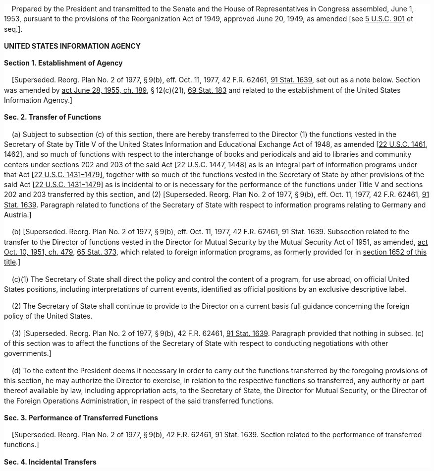     Prepared by the President and transmitted to the Senate and the House of Representatives in Congress assembled, June 1, 1953, pursuant to the provisions of the Reorganization Act of 1949, approved June 20, 1949, as amended \[see [5 U.S.C. 901][/us/usc/t5/s901] et seq.\].

 __UNITED STATES INFORMATION AGENCY__ 

 __Section 1. Establishment of Agency__ 

    \[Superseded. Reorg. Plan No. 2 of 1977, § 9(b), eff. Oct. 11, 1977, 42 F.R. 62461, [91 Stat. 1639][/us/stat/91/1639], set out as a note below. Section was amended by [act June 28, 1955, ch. 189][/us/act/1955-06-28/ch189], § 12(c)(21), [69 Stat. 183][/us/stat/69/183] and related to the establishment of the United States Information Agency.\]

 __Sec. 2. Transfer of Functions__ 

    (a) Subject to subsection (c) of this section, there are hereby transferred to the Director (1) the functions vested in the Secretary of State by Title V of the United States Information and Educational Exchange Act of 1948, as amended \[[22 U.S.C. 1461][/us/usc/t22/s1461], 1462\], and so much of functions with respect to the interchange of books and periodicals and aid to libraries and community centers under sections 202 and 203 of the said Act \[[22 U.S.C. 1447][/us/usc/t22/s1447], 1448\] as is an integral part of information programs under that Act \[[22 U.S.C. 1431–147][/us/usc/t22/s1431–147]9\], together with so much of the functions vested in the Secretary of State by other provisions of the said Act \[[22 U.S.C. 1431–147][/us/usc/t22/s1431–147]9\] as is incidental to or is necessary for the performance of the functions under Title V and sections 202 and 203 transferred by this section, and (2) \[Superseded. Reorg. Plan No. 2 of 1977, § 9(b), eff. Oct. 11, 1977, 42 F.R. 62461, [91 Stat. 1639][/us/stat/91/1639]. Paragraph related to functions of the Secretary of State with respect to information programs relating to Germany and Austria.\]

    (b) \[Superseded. Reorg. Plan No. 2 of 1977, § 9(b), eff. Oct. 11, 1977, 42 F.R. 62461, [91 Stat. 1639][/us/stat/91/1639]. Subsection related to the transfer to the Director of functions vested in the Director for Mutual Security by the Mutual Security Act of 1951, as amended, [act Oct. 10, 1951, ch. 479][/us/act/1951-10-10/ch479], [65 Stat. 373][/us/stat/65/373], which related to foreign information programs, as formerly provided for in [section 1652 of this title][/us/usc/t22/s1652].\]

    (c)(1) The Secretary of State shall direct the policy and control the content of a program, for use abroad, on official United States positions, including interpretations of current events, identified as official positions by an exclusive descriptive label.

    (2) The Secretary of State shall continue to provide to the Director on a current basis full guidance concerning the foreign policy of the United States.

    (3) \[Superseded. Reorg. Plan No. 2 of 1977, § 9(b), 42 F.R. 62461, [91 Stat. 1639][/us/stat/91/1639]. Paragraph provided that nothing in subsec. (c) of this section was to affect the functions of the Secretary of State with respect to conducting negotiations with other governments.\]

    (d) To the extent the President deems it necessary in order to carry out the functions transferred by the foregoing provisions of this section, he may authorize the Director to exercise, in relation to the respective functions so transferred, any authority or part thereof available by law, including appropriation acts, to the Secretary of State, the Director for Mutual Security, or the Director of the Foreign Operations Administration, in respect of the said transferred functions.

 __Sec. 3. Performance of Transferred Functions__ 

    \[Superseded. Reorg. Plan No. 2 of 1977, § 9(b), 42 F.R. 62461, [91 Stat. 1639][/us/stat/91/1639]. Section related to the performance of transferred functions.\]

 __Sec. 4. Incidental Transfers__ 


[/us/usc/t22/s6201]: https://publicdocs.github.io/go/links?ns=uslm&ref=%2Fus%2Fusc%2Ft22%2Fs6201
[/us/usc/t22/s1465]: https://publicdocs.github.io/go/links?ns=uslm&ref=%2Fus%2Fusc%2Ft22%2Fs1465
[/us/usc/t22/s1465aa]: https://publicdocs.github.io/go/links?ns=uslm&ref=%2Fus%2Fusc%2Ft22%2Fs1465aa
[/us/usc/t44/s2116/c]: https://publicdocs.github.io/go/links?ns=uslm&ref=%2Fus%2Fusc%2Ft44%2Fs2116%2Fc
[/us/act/1948-01-27/ch36]: https://publicdocs.github.io/go/links?ns=uslm&ref=%2Fus%2Fact%2F1948-01-27%2Fch36
[/us/stat/62/9]: https://publicdocs.github.io/go/links?ns=uslm&ref=%2Fus%2Fstat%2F62%2F9
[/us/pl/92/352/tII]: https://publicdocs.github.io/go/links?ns=uslm&ref=%2Fus%2Fpl%2F92%2F352%2FtII
[/us/stat/86/494]: https://publicdocs.github.io/go/links?ns=uslm&ref=%2Fus%2Fstat%2F86%2F494
[/us/pl/96/60/tII]: https://publicdocs.github.io/go/links?ns=uslm&ref=%2Fus%2Fpl%2F96%2F60%2FtII
[/us/stat/93/401]: https://publicdocs.github.io/go/links?ns=uslm&ref=%2Fus%2Fstat%2F93%2F401
[/us/pl/101/246/tII]: https://publicdocs.github.io/go/links?ns=uslm&ref=%2Fus%2Fpl%2F101%2F246%2FtII
[/us/stat/104/49]: https://publicdocs.github.io/go/links?ns=uslm&ref=%2Fus%2Fstat%2F104%2F49
[/us/pl/112/239/dA/tX]: https://publicdocs.github.io/go/links?ns=uslm&ref=%2Fus%2Fpl%2F112%2F239%2FdA%2FtX
[/us/stat/126/1957]: https://publicdocs.github.io/go/links?ns=uslm&ref=%2Fus%2Fstat%2F126%2F1957
[/us/pl/103/236]: https://publicdocs.github.io/go/links?ns=uslm&ref=%2Fus%2Fpl%2F103%2F236
[/us/stat/108/432]: https://publicdocs.github.io/go/links?ns=uslm&ref=%2Fus%2Fstat%2F108%2F432
[/us/usc/t22/s6201]: https://publicdocs.github.io/go/links?ns=uslm&ref=%2Fus%2Fusc%2Ft22%2Fs6201
[/us/pl/98/111]: https://publicdocs.github.io/go/links?ns=uslm&ref=%2Fus%2Fpl%2F98%2F111
[/us/stat/97/749]: https://publicdocs.github.io/go/links?ns=uslm&ref=%2Fus%2Fstat%2F97%2F749
[/us/usc/t22/s1465]: https://publicdocs.github.io/go/links?ns=uslm&ref=%2Fus%2Fusc%2Ft22%2Fs1465
[/us/pl/101/246]: https://publicdocs.github.io/go/links?ns=uslm&ref=%2Fus%2Fpl%2F101%2F246
[/us/stat/104/58]: https://publicdocs.github.io/go/links?ns=uslm&ref=%2Fus%2Fstat%2F104%2F58
[/us/usc/t22/s1465aa]: https://publicdocs.github.io/go/links?ns=uslm&ref=%2Fus%2Fusc%2Ft22%2Fs1465aa
[/us/pl/112/239]: https://publicdocs.github.io/go/links?ns=uslm&ref=%2Fus%2Fpl%2F112%2F239
[/us/pl/112/239/s1078/e]: https://publicdocs.github.io/go/links?ns=uslm&ref=%2Fus%2Fpl%2F112%2F239%2Fs1078%2Fe
[/us/usc/t22/s1437]: https://publicdocs.github.io/go/links?ns=uslm&ref=%2Fus%2Fusc%2Ft22%2Fs1437
[/us/pl/112/239]: https://publicdocs.github.io/go/links?ns=uslm&ref=%2Fus%2Fpl%2F112%2F239
[/us/pl/101/246]: https://publicdocs.github.io/go/links?ns=uslm&ref=%2Fus%2Fpl%2F101%2F246
[/us/pl/96/60]: https://publicdocs.github.io/go/links?ns=uslm&ref=%2Fus%2Fpl%2F96%2F60
[/us/pl/92/352]: https://publicdocs.github.io/go/links?ns=uslm&ref=%2Fus%2Fpl%2F92%2F352
[/us/pl/112/239]: https://publicdocs.github.io/go/links?ns=uslm&ref=%2Fus%2Fpl%2F112%2F239
[/us/pl/112/239/s1078/e]: https://publicdocs.github.io/go/links?ns=uslm&ref=%2Fus%2Fpl%2F112%2F239%2Fs1078%2Fe
[/us/usc/t22/s1437]: https://publicdocs.github.io/go/links?ns=uslm&ref=%2Fus%2Fusc%2Ft22%2Fs1437
[/us/pl/112/239/dA/tX]: https://publicdocs.github.io/go/links?ns=uslm&ref=%2Fus%2Fpl%2F112%2F239%2FdA%2FtX
[/us/stat/126/1958]: https://publicdocs.github.io/go/links?ns=uslm&ref=%2Fus%2Fstat%2F126%2F1958
[/us/usc/t22/s1437]: https://publicdocs.github.io/go/links?ns=uslm&ref=%2Fus%2Fusc%2Ft22%2Fs1437
[/us/usc/t22/s1431]: https://publicdocs.github.io/go/links?ns=uslm&ref=%2Fus%2Fusc%2Ft22%2Fs1431
[/us/pl/101/246/tII]: https://publicdocs.github.io/go/links?ns=uslm&ref=%2Fus%2Fpl%2F101%2F246%2FtII
[/us/stat/104/54]: https://publicdocs.github.io/go/links?ns=uslm&ref=%2Fus%2Fstat%2F104%2F54
[/us/pl/101/246/tII]: https://publicdocs.github.io/go/links?ns=uslm&ref=%2Fus%2Fpl%2F101%2F246%2FtII
[/us/stat/104/57]: https://publicdocs.github.io/go/links?ns=uslm&ref=%2Fus%2Fstat%2F104%2F57
[/us/pl/100/204/tII]: https://publicdocs.github.io/go/links?ns=uslm&ref=%2Fus%2Fpl%2F100%2F204%2FtII
[/us/stat/101/1373]: https://publicdocs.github.io/go/links?ns=uslm&ref=%2Fus%2Fstat%2F101%2F1373
[/us/pl/102/138/tII]: https://publicdocs.github.io/go/links?ns=uslm&ref=%2Fus%2Fpl%2F102%2F138%2FtII
[/us/stat/105/693]: https://publicdocs.github.io/go/links?ns=uslm&ref=%2Fus%2Fstat%2F105%2F693
[/us/usc/t22/s1475g]: https://publicdocs.github.io/go/links?ns=uslm&ref=%2Fus%2Fusc%2Ft22%2Fs1475g
[/us/pl/97/241/tIII]: https://publicdocs.github.io/go/links?ns=uslm&ref=%2Fus%2Fpl%2F97%2F241%2FtIII
[/us/stat/96/291]: https://publicdocs.github.io/go/links?ns=uslm&ref=%2Fus%2Fstat%2F96%2F291
[/us/stat/67/642]: https://publicdocs.github.io/go/links?ns=uslm&ref=%2Fus%2Fstat%2F67%2F642
[/us/act/1955-06-28/ch189]: https://publicdocs.github.io/go/links?ns=uslm&ref=%2Fus%2Fact%2F1955-06-28%2Fch189
[/us/stat/69/183]: https://publicdocs.github.io/go/links?ns=uslm&ref=%2Fus%2Fstat%2F69%2F183
[/us/stat/91/1639]: https://publicdocs.github.io/go/links?ns=uslm&ref=%2Fus%2Fstat%2F91%2F1639
[/us/usc/t5/s901]: https://publicdocs.github.io/go/links?ns=uslm&ref=%2Fus%2Fusc%2Ft5%2Fs901
[/us/stat/91/1639]: https://publicdocs.github.io/go/links?ns=uslm&ref=%2Fus%2Fstat%2F91%2F1639
[/us/act/1955-06-28/ch189]: https://publicdocs.github.io/go/links?ns=uslm&ref=%2Fus%2Fact%2F1955-06-28%2Fch189
[/us/stat/69/183]: https://publicdocs.github.io/go/links?ns=uslm&ref=%2Fus%2Fstat%2F69%2F183
[/us/usc/t22/s1461]: https://publicdocs.github.io/go/links?ns=uslm&ref=%2Fus%2Fusc%2Ft22%2Fs1461
[/us/usc/t22/s1447]: https://publicdocs.github.io/go/links?ns=uslm&ref=%2Fus%2Fusc%2Ft22%2Fs1447
[/us/usc/t22/s1431–147]: https://publicdocs.github.io/go/links?ns=uslm&ref=%2Fus%2Fusc%2Ft22%2Fs1431%E2%80%93147
[/us/usc/t22/s1431–147]: https://publicdocs.github.io/go/links?ns=uslm&ref=%2Fus%2Fusc%2Ft22%2Fs1431%E2%80%93147
[/us/stat/91/1639]: https://publicdocs.github.io/go/links?ns=uslm&ref=%2Fus%2Fstat%2F91%2F1639
[/us/stat/91/1639]: https://publicdocs.github.io/go/links?ns=uslm&ref=%2Fus%2Fstat%2F91%2F1639
[/us/act/1951-10-10/ch479]: https://publicdocs.github.io/go/links?ns=uslm&ref=%2Fus%2Fact%2F1951-10-10%2Fch479
[/us/stat/65/373]: https://publicdocs.github.io/go/links?ns=uslm&ref=%2Fus%2Fstat%2F65%2F373
[/us/usc/t22/s1652]: https://publicdocs.github.io/go/links?ns=uslm&ref=%2Fus%2Fusc%2Ft22%2Fs1652
[/us/stat/91/1639]: https://publicdocs.github.io/go/links?ns=uslm&ref=%2Fus%2Fstat%2F91%2F1639
[/us/stat/91/1639]: https://publicdocs.github.io/go/links?ns=uslm&ref=%2Fus%2Fstat%2F91%2F1639
[/us/stat/91/1639]: https://publicdocs.github.io/go/links?ns=uslm&ref=%2Fus%2Fstat%2F91%2F1639
[/us/stat/91/1639]: https://publicdocs.github.io/go/links?ns=uslm&ref=%2Fus%2Fstat%2F91%2F1639
[/us/pl/97/241/s303]: https://publicdocs.github.io/go/links?ns=uslm&ref=%2Fus%2Fpl%2F97%2F241%2Fs303
[/us/stat/96/291]: https://publicdocs.github.io/go/links?ns=uslm&ref=%2Fus%2Fstat%2F96%2F291
[/us/stat/91/1636]: https://publicdocs.github.io/go/links?ns=uslm&ref=%2Fus%2Fstat%2F91%2F1636
[/us/pl/101/246/tII]: https://publicdocs.github.io/go/links?ns=uslm&ref=%2Fus%2Fpl%2F101%2F246%2FtII
[/us/stat/104/50]: https://publicdocs.github.io/go/links?ns=uslm&ref=%2Fus%2Fstat%2F104%2F50
[/us/pl/105/277/dG]: https://publicdocs.github.io/go/links?ns=uslm&ref=%2Fus%2Fpl%2F105%2F277%2FdG
[/us/stat/112/2681-786]: https://publicdocs.github.io/go/links?ns=uslm&ref=%2Fus%2Fstat%2F112%2F2681-786
[/us/pl/106/113/dB]: https://publicdocs.github.io/go/links?ns=uslm&ref=%2Fus%2Fpl%2F106%2F113%2FdB
[/us/stat/113/1536]: https://publicdocs.github.io/go/links?ns=uslm&ref=%2Fus%2Fstat%2F113%2F1536
[/us/pl/107/77/tIV]: https://publicdocs.github.io/go/links?ns=uslm&ref=%2Fus%2Fpl%2F107%2F77%2FtIV
[/us/stat/115/790]: https://publicdocs.github.io/go/links?ns=uslm&ref=%2Fus%2Fstat%2F115%2F790
[/us/pl/105/277/dG]: https://publicdocs.github.io/go/links?ns=uslm&ref=%2Fus%2Fpl%2F105%2F277%2FdG
[/us/stat/112/2681-790]: https://publicdocs.github.io/go/links?ns=uslm&ref=%2Fus%2Fstat%2F112%2F2681-790
[/us/pl/105/277/dG]: https://publicdocs.github.io/go/links?ns=uslm&ref=%2Fus%2Fpl%2F105%2F277%2FdG
[/us/stat/112/2681-790]: https://publicdocs.github.io/go/links?ns=uslm&ref=%2Fus%2Fstat%2F112%2F2681-790
[/us/pl/105/277/dG]: https://publicdocs.github.io/go/links?ns=uslm&ref=%2Fus%2Fpl%2F105%2F277%2FdG
[/us/stat/112/2681-790]: https://publicdocs.github.io/go/links?ns=uslm&ref=%2Fus%2Fstat%2F112%2F2681-790
[/us/pl/105/277/dG]: https://publicdocs.github.io/go/links?ns=uslm&ref=%2Fus%2Fpl%2F105%2F277%2FdG
[/us/stat/112/2681-790]: https://publicdocs.github.io/go/links?ns=uslm&ref=%2Fus%2Fstat%2F112%2F2681-790
[/us/pl/105/277/dG]: https://publicdocs.github.io/go/links?ns=uslm&ref=%2Fus%2Fpl%2F105%2F277%2FdG
[/us/stat/112/2681-790]: https://publicdocs.github.io/go/links?ns=uslm&ref=%2Fus%2Fstat%2F112%2F2681-790
[/us/pl/105/277/dG]: https://publicdocs.github.io/go/links?ns=uslm&ref=%2Fus%2Fpl%2F105%2F277%2FdG
[/us/stat/112/2681-790]: https://publicdocs.github.io/go/links?ns=uslm&ref=%2Fus%2Fstat%2F112%2F2681-790
[/us/usc/t22/s1431–147]: https://publicdocs.github.io/go/links?ns=uslm&ref=%2Fus%2Fusc%2Ft22%2Fs1431%E2%80%93147
[/us/usc/t22/s1452]: https://publicdocs.github.io/go/links?ns=uslm&ref=%2Fus%2Fusc%2Ft22%2Fs1452
[/us/usc/t22/s2451–245]: https://publicdocs.github.io/go/links?ns=uslm&ref=%2Fus%2Fusc%2Ft22%2Fs2451%E2%80%93245
[/us/usc/t22/s2452/b/6]: https://publicdocs.github.io/go/links?ns=uslm&ref=%2Fus%2Fusc%2Ft22%2Fs2452%2Fb%2F6
[/us/usc/t22/s2454/b]: https://publicdocs.github.io/go/links?ns=uslm&ref=%2Fus%2Fusc%2Ft22%2Fs2454%2Fb
[/us/usc/t22/s2456/b]: https://publicdocs.github.io/go/links?ns=uslm&ref=%2Fus%2Fusc%2Ft22%2Fs2456%2Fb
[/us/pl/90/494]: https://publicdocs.github.io/go/links?ns=uslm&ref=%2Fus%2Fpl%2F90%2F494
[/us/pl/93/168]: https://publicdocs.github.io/go/links?ns=uslm&ref=%2Fus%2Fpl%2F93%2F168
[/us/stat/87/689]: https://publicdocs.github.io/go/links?ns=uslm&ref=%2Fus%2Fstat%2F87%2F689
[/us/pl/95/105]: https://publicdocs.github.io/go/links?ns=uslm&ref=%2Fus%2Fpl%2F95%2F105
[/us/stat/91/844]: https://publicdocs.github.io/go/links?ns=uslm&ref=%2Fus%2Fstat%2F91%2F844
[/us/usc/t22/s2054–205]: https://publicdocs.github.io/go/links?ns=uslm&ref=%2Fus%2Fusc%2Ft22%2Fs2054%E2%80%93205
[/us/usc/t8/s1101/a/15/J]: https://publicdocs.github.io/go/links?ns=uslm&ref=%2Fus%2Fusc%2Ft8%2Fs1101%2Fa%2F15%2FJ
[/us/usc/t22/s1461]: https://publicdocs.github.io/go/links?ns=uslm&ref=%2Fus%2Fusc%2Ft22%2Fs1461
[/us/usc/t20/s972/a]: https://publicdocs.github.io/go/links?ns=uslm&ref=%2Fus%2Fusc%2Ft20%2Fs972%2Fa
[/us/act/1951-06-15/s7]: https://publicdocs.github.io/go/links?ns=uslm&ref=%2Fus%2Fact%2F1951-06-15%2Fs7
[/us/stat/65/71]: https://publicdocs.github.io/go/links?ns=uslm&ref=%2Fus%2Fstat%2F65%2F71
[/us/usc/t20/s958/b]: https://publicdocs.github.io/go/links?ns=uslm&ref=%2Fus%2Fusc%2Ft20%2Fs958%2Fb
[/us/usc/t20/s80f/b/1]: https://publicdocs.github.io/go/links?ns=uslm&ref=%2Fus%2Fusc%2Ft20%2Fs80f%2Fb%2F1
[/us/pl/89/665/s201]: https://publicdocs.github.io/go/links?ns=uslm&ref=%2Fus%2Fpl%2F89%2F665%2Fs201
[/us/pl/94/422/s201/5]: https://publicdocs.github.io/go/links?ns=uslm&ref=%2Fus%2Fpl%2F94%2F422%2Fs201%2F5
[/us/usc/t16/s470i/a/9]: https://publicdocs.github.io/go/links?ns=uslm&ref=%2Fus%2Fusc%2Ft16%2Fs470i%2Fa%2F9
[/us/usc/t54/s304101/a/9]: https://publicdocs.github.io/go/links?ns=uslm&ref=%2Fus%2Fusc%2Ft54%2Fs304101%2Fa%2F9
[/us/pl/95/86]: https://publicdocs.github.io/go/links?ns=uslm&ref=%2Fus%2Fpl%2F95%2F86
[/us/stat/91/440-41]: https://publicdocs.github.io/go/links?ns=uslm&ref=%2Fus%2Fstat%2F91%2F440-41
[/us/pl/95/86]: https://publicdocs.github.io/go/links?ns=uslm&ref=%2Fus%2Fpl%2F95%2F86
[/us/stat/91/424]: https://publicdocs.github.io/go/links?ns=uslm&ref=%2Fus%2Fstat%2F91%2F424
[/us/usc/t22/s295/d/1/F]: https://publicdocs.github.io/go/links?ns=uslm&ref=%2Fus%2Fusc%2Ft22%2Fs295%2Fd%2F1%2FF
[/us/stat/63/408]: https://publicdocs.github.io/go/links?ns=uslm&ref=%2Fus%2Fstat%2F63%2F408
[/us/usc/t22/s2681–268]: https://publicdocs.github.io/go/links?ns=uslm&ref=%2Fus%2Fusc%2Ft22%2Fs2681%E2%80%93268
[/us/usc/t20/s76h/a]: https://publicdocs.github.io/go/links?ns=uslm&ref=%2Fus%2Fusc%2Ft20%2Fs76h%2Fa
[/us/usc/t22/s1466–146]: https://publicdocs.github.io/go/links?ns=uslm&ref=%2Fus%2Fusc%2Ft22%2Fs1466%E2%80%93146
[/us/usc/t22/s2456/b]: https://publicdocs.github.io/go/links?ns=uslm&ref=%2Fus%2Fusc%2Ft22%2Fs2456%2Fb
[/us/pl/101/246/tII]: https://publicdocs.github.io/go/links?ns=uslm&ref=%2Fus%2Fpl%2F101%2F246%2FtII
[/us/stat/104/50]: https://publicdocs.github.io/go/links?ns=uslm&ref=%2Fus%2Fstat%2F104%2F50
[/us/pl/105/277/dG]: https://publicdocs.github.io/go/links?ns=uslm&ref=%2Fus%2Fpl%2F105%2F277%2FdG
[/us/stat/112/2681-786]: https://publicdocs.github.io/go/links?ns=uslm&ref=%2Fus%2Fstat%2F112%2F2681-786
[/us/pl/106/113/dB]: https://publicdocs.github.io/go/links?ns=uslm&ref=%2Fus%2Fpl%2F106%2F113%2FdB
[/us/stat/113/1536]: https://publicdocs.github.io/go/links?ns=uslm&ref=%2Fus%2Fstat%2F113%2F1536
[/us/pl/107/77/tIV]: https://publicdocs.github.io/go/links?ns=uslm&ref=%2Fus%2Fpl%2F107%2F77%2FtIV
[/us/stat/115/790]: https://publicdocs.github.io/go/links?ns=uslm&ref=%2Fus%2Fstat%2F115%2F790
[/us/usc/t22/s6553]: https://publicdocs.github.io/go/links?ns=uslm&ref=%2Fus%2Fusc%2Ft22%2Fs6553
[/us/usc/t22/s1469]: https://publicdocs.github.io/go/links?ns=uslm&ref=%2Fus%2Fusc%2Ft22%2Fs1469
[/us/usc/t22/s1469/d]: https://publicdocs.github.io/go/links?ns=uslm&ref=%2Fus%2Fusc%2Ft22%2Fs1469%2Fd
[/us/usc/t22/s1469]: https://publicdocs.github.io/go/links?ns=uslm&ref=%2Fus%2Fusc%2Ft22%2Fs1469
[/us/usc/t5/s5316/67]: https://publicdocs.github.io/go/links?ns=uslm&ref=%2Fus%2Fusc%2Ft5%2Fs5316%2F67
[/us/usc/t5/s5316/103]: https://publicdocs.github.io/go/links?ns=uslm&ref=%2Fus%2Fusc%2Ft5%2Fs5316%2F103
[/us/usc/t22/s1461]: https://publicdocs.github.io/go/links?ns=uslm&ref=%2Fus%2Fusc%2Ft22%2Fs1461
[/us/act/1949-05-26/s1]: https://publicdocs.github.io/go/links?ns=uslm&ref=%2Fus%2Fact%2F1949-05-26%2Fs1
[/us/stat/63/111]: https://publicdocs.github.io/go/links?ns=uslm&ref=%2Fus%2Fstat%2F63%2F111
[/us/usc/t22/s2652]: https://publicdocs.github.io/go/links?ns=uslm&ref=%2Fus%2Fusc%2Ft22%2Fs2652
[/us/usc/t5/s5315/22]: https://publicdocs.github.io/go/links?ns=uslm&ref=%2Fus%2Fusc%2Ft5%2Fs5315%2F22
[/us/act/1956-08-01/s3/e]: https://publicdocs.github.io/go/links?ns=uslm&ref=%2Fus%2Fact%2F1956-08-01%2Fs3%2Fe
[/us/stat/70/890]: https://publicdocs.github.io/go/links?ns=uslm&ref=%2Fus%2Fstat%2F70%2F890
[/us/usc/t22/s1461]: https://publicdocs.github.io/go/links?ns=uslm&ref=%2Fus%2Fusc%2Ft22%2Fs1461
[/us/usc/t5/s906]: https://publicdocs.github.io/go/links?ns=uslm&ref=%2Fus%2Fusc%2Ft5%2Fs906
[/us/pl/105/277]: https://publicdocs.github.io/go/links?ns=uslm&ref=%2Fus%2Fpl%2F105%2F277
[/us/pl/105/277/s1301]: https://publicdocs.github.io/go/links?ns=uslm&ref=%2Fus%2Fpl%2F105%2F277%2Fs1301
[/us/usc/t22/s6531]: https://publicdocs.github.io/go/links?ns=uslm&ref=%2Fus%2Fusc%2Ft22%2Fs6531
[/us/pl/95/105]: https://publicdocs.github.io/go/links?ns=uslm&ref=%2Fus%2Fpl%2F95%2F105
[/us/usc/t22/s2456/c]: https://publicdocs.github.io/go/links?ns=uslm&ref=%2Fus%2Fusc%2Ft22%2Fs2456%2Fc
[/us/usc/t22/s1468]: https://publicdocs.github.io/go/links?ns=uslm&ref=%2Fus%2Fusc%2Ft22%2Fs1468
[/us/usc/t22/s1467/a]: https://publicdocs.github.io/go/links?ns=uslm&ref=%2Fus%2Fusc%2Ft22%2Fs1467%2Fa
[/us/usc/t22/s1461]: https://publicdocs.github.io/go/links?ns=uslm&ref=%2Fus%2Fusc%2Ft22%2Fs1461
[/us/usc/t22/s2670/e]: https://publicdocs.github.io/go/links?ns=uslm&ref=%2Fus%2Fusc%2Ft22%2Fs2670%2Fe
[/us/usc/t5/s903/b]: https://publicdocs.github.io/go/links?ns=uslm&ref=%2Fus%2Fusc%2Ft5%2Fs903%2Fb
[/us/usc/t5/s901/a]: https://publicdocs.github.io/go/links?ns=uslm&ref=%2Fus%2Fusc%2Ft5%2Fs901%2Fa
[/us/usc/t31/s581c]: https://publicdocs.github.io/go/links?ns=uslm&ref=%2Fus%2Fusc%2Ft31%2Fs581c
[/us/usc/t31/s1531]: https://publicdocs.github.io/go/links?ns=uslm&ref=%2Fus%2Fusc%2Ft31%2Fs1531
[/us/usc/t3/s301]: https://publicdocs.github.io/go/links?ns=uslm&ref=%2Fus%2Fusc%2Ft3%2Fs301
[/us/usc/t20/s80e]: https://publicdocs.github.io/go/links?ns=uslm&ref=%2Fus%2Fusc%2Ft20%2Fs80e
[/us/usc/t22/s2458]: https://publicdocs.github.io/go/links?ns=uslm&ref=%2Fus%2Fusc%2Ft22%2Fs2458
[/us/usc/t22/s2458/c]: https://publicdocs.github.io/go/links?ns=uslm&ref=%2Fus%2Fusc%2Ft22%2Fs2458%2Fc
[/us/pl/97/241/s303]: https://publicdocs.github.io/go/links?ns=uslm&ref=%2Fus%2Fpl%2F97%2F241%2Fs303